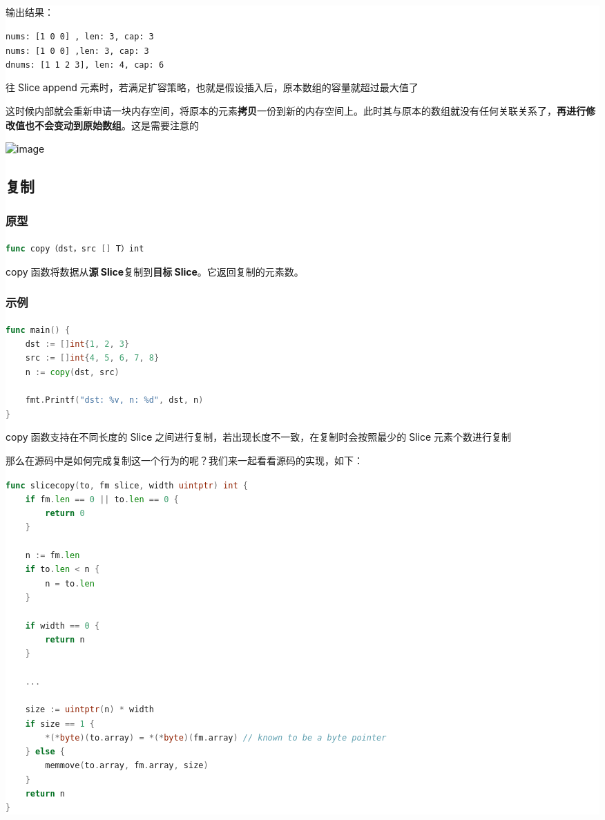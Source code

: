 输出结果：

```
nums: [1 0 0] , len: 3, cap: 3
nums: [1 0 0] ,len: 3, cap: 3
dnums: [1 1 2 3], len: 4, cap: 6
```

往 Slice append 元素时，若满足扩容策略，也就是假设插入后，原本数组的容量就超过最大值了

这时候内部就会重新申请一块内存空间，将原本的元素**拷贝**一份到新的内存空间上。此时其与原本的数组就没有任何关联关系了，**再进行修改值也不会变动到原始数组**。这是需要注意的

![image](https://s2.ax1x.com/2020/02/27/3wnAU0.png)

## 复制

### 原型

```go
func copy（dst，src [] T）int
```

copy 函数将数据从**源 Slice**复制到**目标 Slice**。它返回复制的元素数。

### 示例

```go
func main() {
	dst := []int{1, 2, 3}
	src := []int{4, 5, 6, 7, 8}
	n := copy(dst, src)

	fmt.Printf("dst: %v, n: %d", dst, n)
}
```

copy 函数支持在不同长度的 Slice 之间进行复制，若出现长度不一致，在复制时会按照最少的 Slice 元素个数进行复制

那么在源码中是如何完成复制这一个行为的呢？我们来一起看看源码的实现，如下：

```go
func slicecopy(to, fm slice, width uintptr) int {
	if fm.len == 0 || to.len == 0 {
		return 0
	}

	n := fm.len
	if to.len < n {
		n = to.len
	}

	if width == 0 {
		return n
	}

	...

	size := uintptr(n) * width
	if size == 1 {
		*(*byte)(to.array) = *(*byte)(fm.array) // known to be a byte pointer
	} else {
		memmove(to.array, fm.array, size)
	}
	return n
}
```
